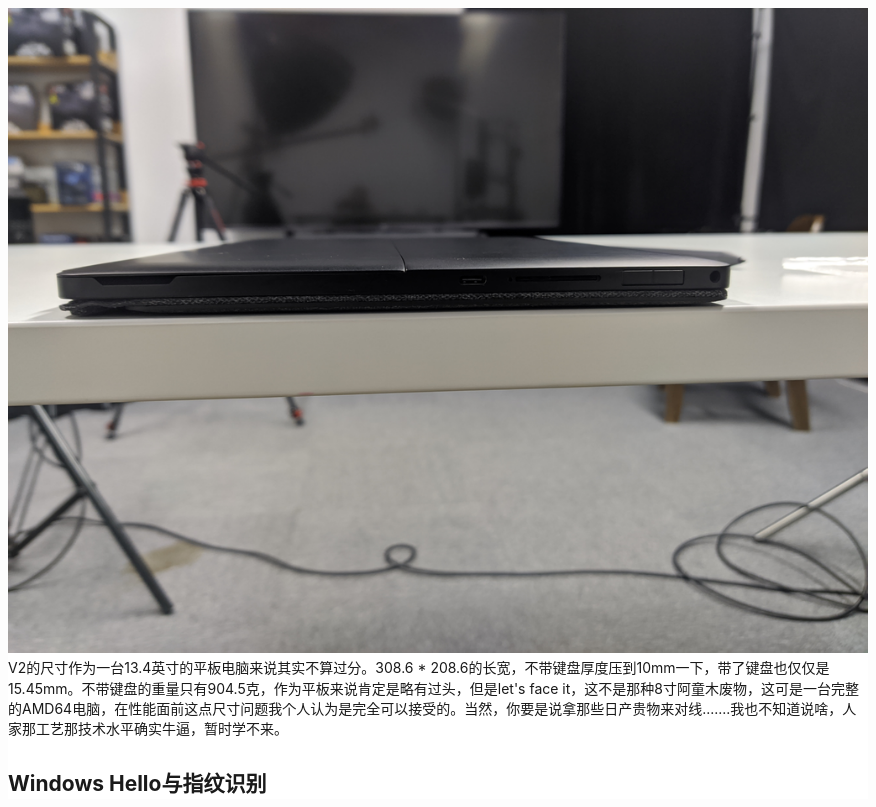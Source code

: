 ![with keyboard attached](/img/dvt2/thick_kbd.jpg)
V2的尺寸作为一台13.4英寸的平板电脑来说其实不算过分。308.6 * 208.6的长宽，不带键盘厚度压到10mm一下，带了键盘也仅仅是15.45mm。不带键盘的重量只有904.5克，作为平板来说肯定是略有过头，但是let's face it，这不是那种8寸阿童木废物，这可是一台完整的AMD64电脑，在性能面前这点尺寸问题我个人认为是完全可以接受的。当然，你要是说拿那些日产贵物来对线.......我也不知道说啥，人家那工艺那技术水平确实牛逼，暂时学不来。
## Windows Hello与指纹识别